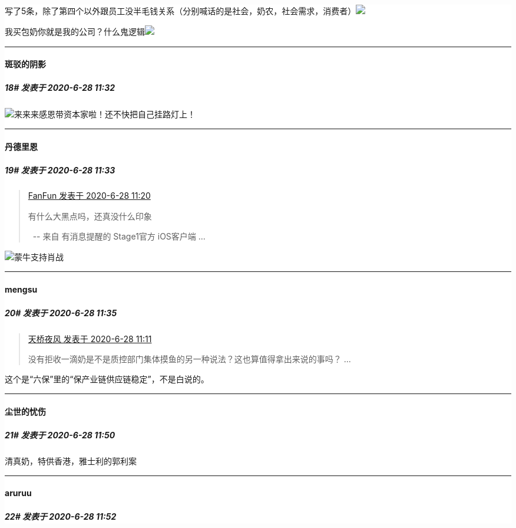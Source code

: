 
写了5条，除了第四个以外跟员工没半毛钱关系（分别喊话的是社会，奶农，社会需求，消费者）<img src="https://static.saraba1st.com/image/smiley/face2017/001.png" referrerpolicy="no-referrer">

我买包奶你就是我的公司？什么鬼逻辑<img src="https://static.saraba1st.com/image/smiley/face2017/004.gif" referrerpolicy="no-referrer">


-----

####  斑驳的阴影  
##### 18#       发表于 2020-6-28 11:32


<img src="https://static.saraba1st.com/image/smiley/face2017/037.png" referrerpolicy="no-referrer">来来来感恩带资本家啦！还不快把自己挂路灯上！


-----

####  丹德里恩  
##### 19#       发表于 2020-6-28 11:33


<blockquote><a href="httphttps://bbs.saraba1st.com/2b/forum.php?mod=redirect&amp;goto=findpost&amp;pid=47982132&amp;ptid=1944532" target="_blank">FanFun 发表于 2020-6-28 11:20</a>

有什么大黑点吗，还真没什么印象


  -- 来自 有消息提醒的 Stage1官方 iOS客户端 ...</blockquote>
<img src="https://static.saraba1st.com/image/smiley/face2017/034.png" referrerpolicy="no-referrer">蒙牛支持肖战


-----

####  mengsu  
##### 20#       发表于 2020-6-28 11:35


<blockquote><a href="httphttps://bbs.saraba1st.com/2b/forum.php?mod=redirect&amp;goto=findpost&amp;pid=47981995&amp;ptid=1944532" target="_blank">天桥夜风 发表于 2020-6-28 11:11</a>

没有拒收一滴奶是不是质控部门集体摸鱼的另一种说法？这也算值得拿出来说的事吗？ ...</blockquote>
这个是“六保”里的“保产业链供应链稳定”，不是白说的。


-----

####  尘世的忧伤  
##### 21#       发表于 2020-6-28 11:50


清真奶，特供香港，雅士利的郭利案


-----

####  aruruu  
##### 22#       发表于 2020-6-28 11:52
